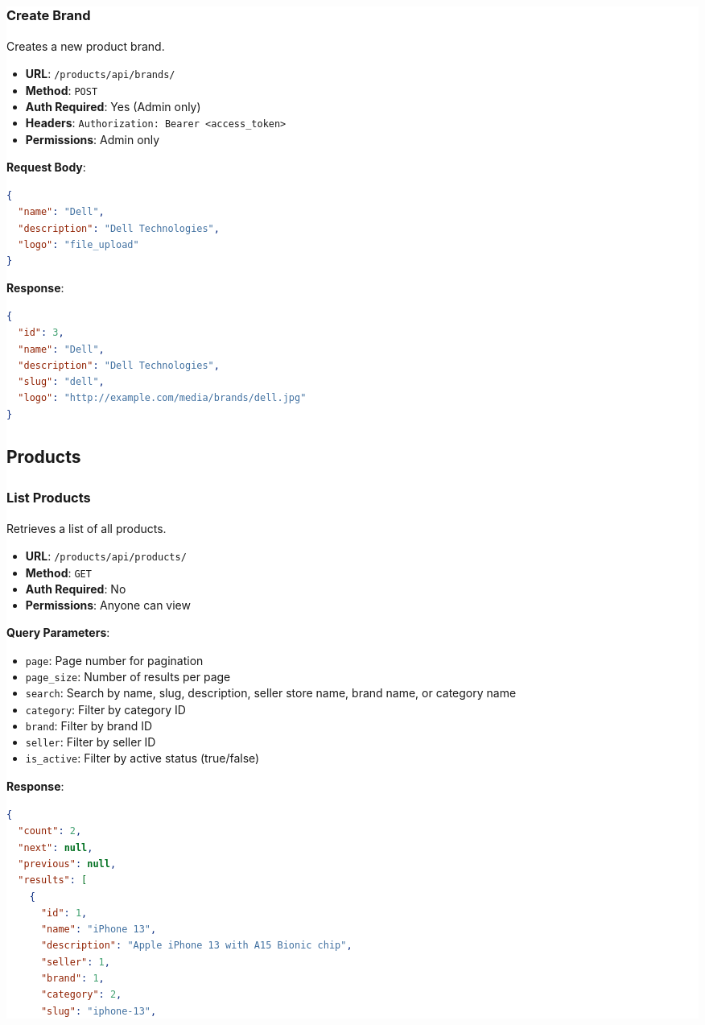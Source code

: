 ### Create Brand

Creates a new product brand.

- **URL**: `/products/api/brands/`
- **Method**: `POST`
- **Auth Required**: Yes (Admin only)
- **Headers**: `Authorization: Bearer <access_token>`
- **Permissions**: Admin only

**Request Body**:

```json
{
  "name": "Dell",
  "description": "Dell Technologies",
  "logo": "file_upload"
}
```

**Response**:

```json
{
  "id": 3,
  "name": "Dell",
  "description": "Dell Technologies",
  "slug": "dell",
  "logo": "http://example.com/media/brands/dell.jpg"
}
```

## Products

### List Products

Retrieves a list of all products.

- **URL**: `/products/api/products/`
- **Method**: `GET`
- **Auth Required**: No
- **Permissions**: Anyone can view

**Query Parameters**:
- `page`: Page number for pagination
- `page_size`: Number of results per page
- `search`: Search by name, slug, description, seller store name, brand name, or category name
- `category`: Filter by category ID
- `brand`: Filter by brand ID
- `seller`: Filter by seller ID
- `is_active`: Filter by active status (true/false)

**Response**:

```json
{
  "count": 2,
  "next": null,
  "previous": null,
  "results": [
    {
      "id": 1,
      "name": "iPhone 13",
      "description": "Apple iPhone 13 with A15 Bionic chip",
      "seller": 1,
      "brand": 1,
      "category": 2,
      "slug": "iphone-13",
```